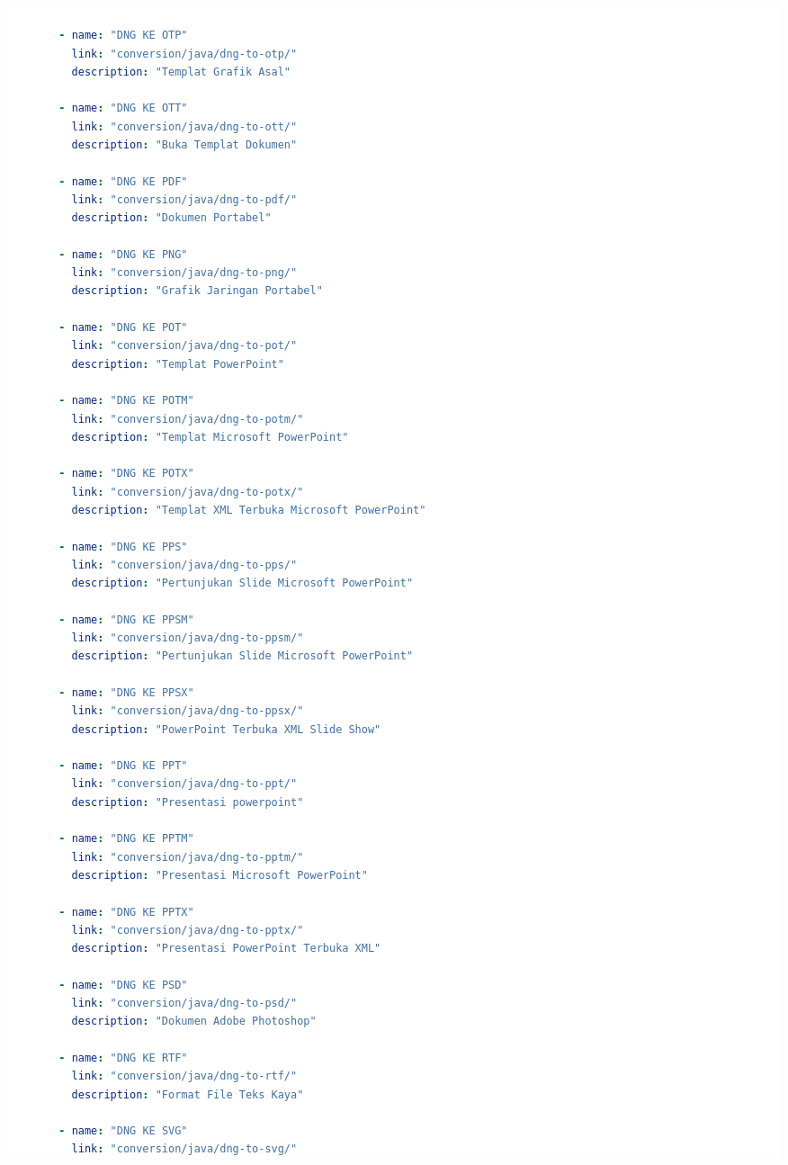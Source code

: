 ```yaml

        - name: "DNG KE OTP"
          link: "conversion/java/dng-to-otp/"
          description: "Templat Grafik Asal"

        - name: "DNG KE OTT"
          link: "conversion/java/dng-to-ott/"
          description: "Buka Templat Dokumen"

        - name: "DNG KE PDF"
          link: "conversion/java/dng-to-pdf/"
          description: "Dokumen Portabel"

        - name: "DNG KE PNG"
          link: "conversion/java/dng-to-png/"
          description: "Grafik Jaringan Portabel"

        - name: "DNG KE POT"
          link: "conversion/java/dng-to-pot/"
          description: "Templat PowerPoint"

        - name: "DNG KE POTM"
          link: "conversion/java/dng-to-potm/"
          description: "Templat Microsoft PowerPoint"

        - name: "DNG KE POTX"
          link: "conversion/java/dng-to-potx/"
          description: "Templat XML Terbuka Microsoft PowerPoint"

        - name: "DNG KE PPS"
          link: "conversion/java/dng-to-pps/"
          description: "Pertunjukan Slide Microsoft PowerPoint"

        - name: "DNG KE PPSM"
          link: "conversion/java/dng-to-ppsm/"
          description: "Pertunjukan Slide Microsoft PowerPoint"

        - name: "DNG KE PPSX"
          link: "conversion/java/dng-to-ppsx/"
          description: "PowerPoint Terbuka XML Slide Show"

        - name: "DNG KE PPT"
          link: "conversion/java/dng-to-ppt/"
          description: "Presentasi powerpoint"

        - name: "DNG KE PPTM"
          link: "conversion/java/dng-to-pptm/"
          description: "Presentasi Microsoft PowerPoint"

        - name: "DNG KE PPTX"
          link: "conversion/java/dng-to-pptx/"
          description: "Presentasi PowerPoint Terbuka XML"

        - name: "DNG KE PSD"
          link: "conversion/java/dng-to-psd/"
          description: "Dokumen Adobe Photoshop"

        - name: "DNG KE RTF"
          link: "conversion/java/dng-to-rtf/"
          description: "Format File Teks Kaya"

        - name: "DNG KE SVG"
          link: "conversion/java/dng-to-svg/"
```